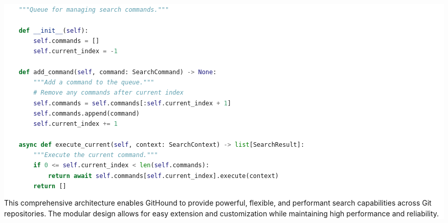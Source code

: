 ```python
    """Queue for managing search commands."""

    def __init__(self):
        self.commands = []
        self.current_index = -1

    def add_command(self, command: SearchCommand) -> None:
        """Add a command to the queue."""
        # Remove any commands after current index
        self.commands = self.commands[:self.current_index + 1]
        self.commands.append(command)
        self.current_index += 1

    async def execute_current(self, context: SearchContext) -> list[SearchResult]:
        """Execute the current command."""
        if 0 <= self.current_index < len(self.commands):
            return await self.commands[self.current_index].execute(context)
        return []
```

This comprehensive architecture enables GitHound to provide powerful, flexible, and performant search capabilities across Git repositories. The modular design allows for easy extension and customization while maintaining high performance and reliability.

